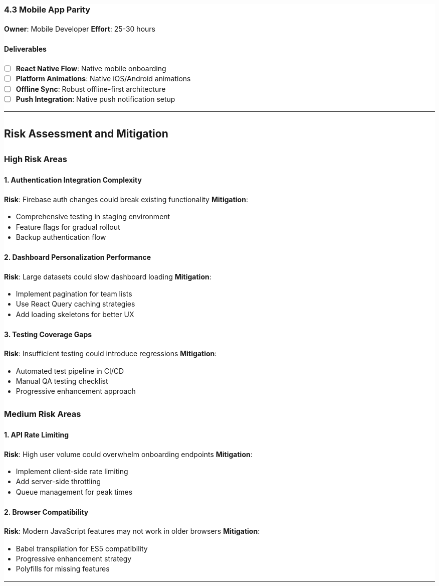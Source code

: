 ### 4.3 Mobile App Parity
**Owner**: Mobile Developer
**Effort**: 25-30 hours

#### Deliverables
- [ ] **React Native Flow**: Native mobile onboarding
- [ ] **Platform Animations**: Native iOS/Android animations
- [ ] **Offline Sync**: Robust offline-first architecture
- [ ] **Push Integration**: Native push notification setup

---

## Risk Assessment and Mitigation

### High Risk Areas

#### 1. Authentication Integration Complexity
**Risk**: Firebase auth changes could break existing functionality
**Mitigation**:
- Comprehensive testing in staging environment
- Feature flags for gradual rollout
- Backup authentication flow

#### 2. Dashboard Personalization Performance
**Risk**: Large datasets could slow dashboard loading
**Mitigation**:
- Implement pagination for team lists
- Use React Query caching strategies
- Add loading skeletons for better UX

#### 3. Testing Coverage Gaps
**Risk**: Insufficient testing could introduce regressions
**Mitigation**:
- Automated test pipeline in CI/CD
- Manual QA testing checklist
- Progressive enhancement approach

### Medium Risk Areas

#### 1. API Rate Limiting
**Risk**: High user volume could overwhelm onboarding endpoints
**Mitigation**:
- Implement client-side rate limiting
- Add server-side throttling
- Queue management for peak times

#### 2. Browser Compatibility
**Risk**: Modern JavaScript features may not work in older browsers
**Mitigation**:
- Babel transpilation for ES5 compatibility
- Progressive enhancement strategy
- Polyfills for missing features

---